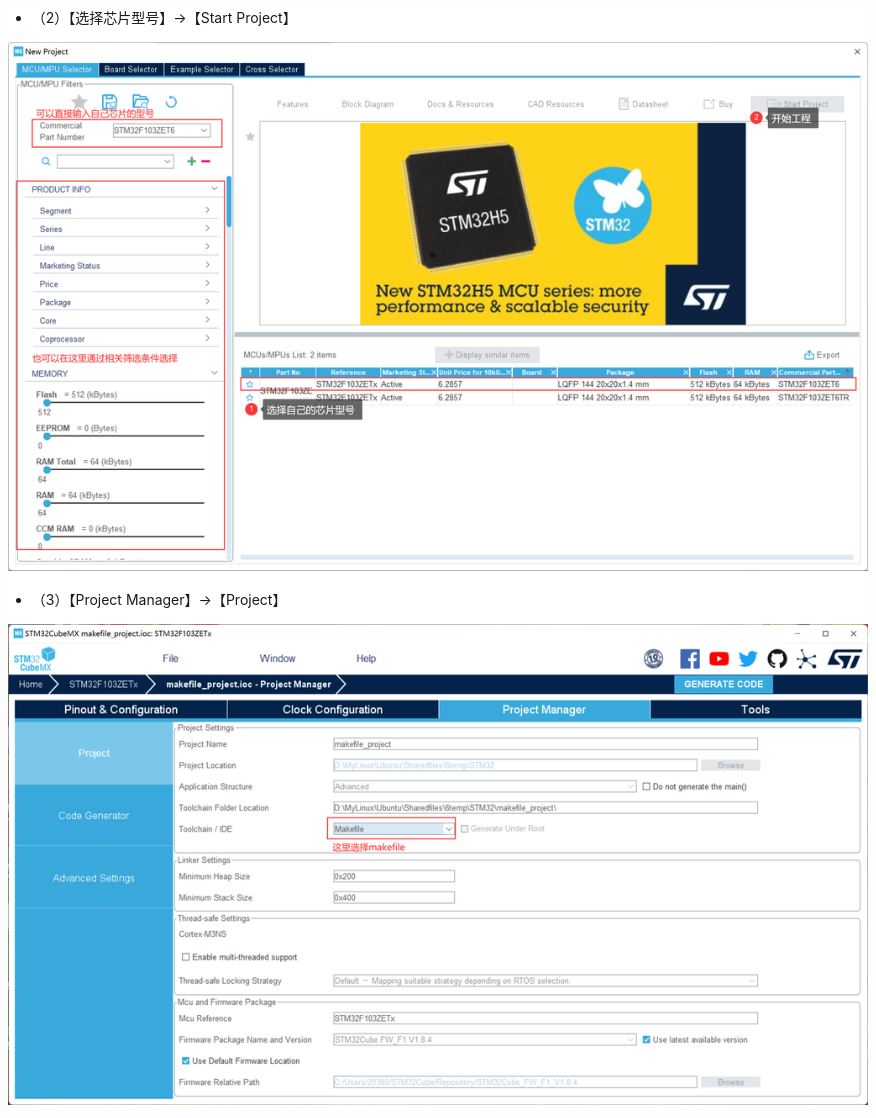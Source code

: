 - （2）【选择芯片型号】&rarr;【Start Project】

<img src="./LV010-Makefile管理工程/img/image-20230419232522160.png" alt="image-20230419232522160"  />

- （3）【Project Manager】&rarr;【Project】

<img src="./LV010-Makefile管理工程/img/image-20230426210514225.png" alt="image-20230426210514225"  />
